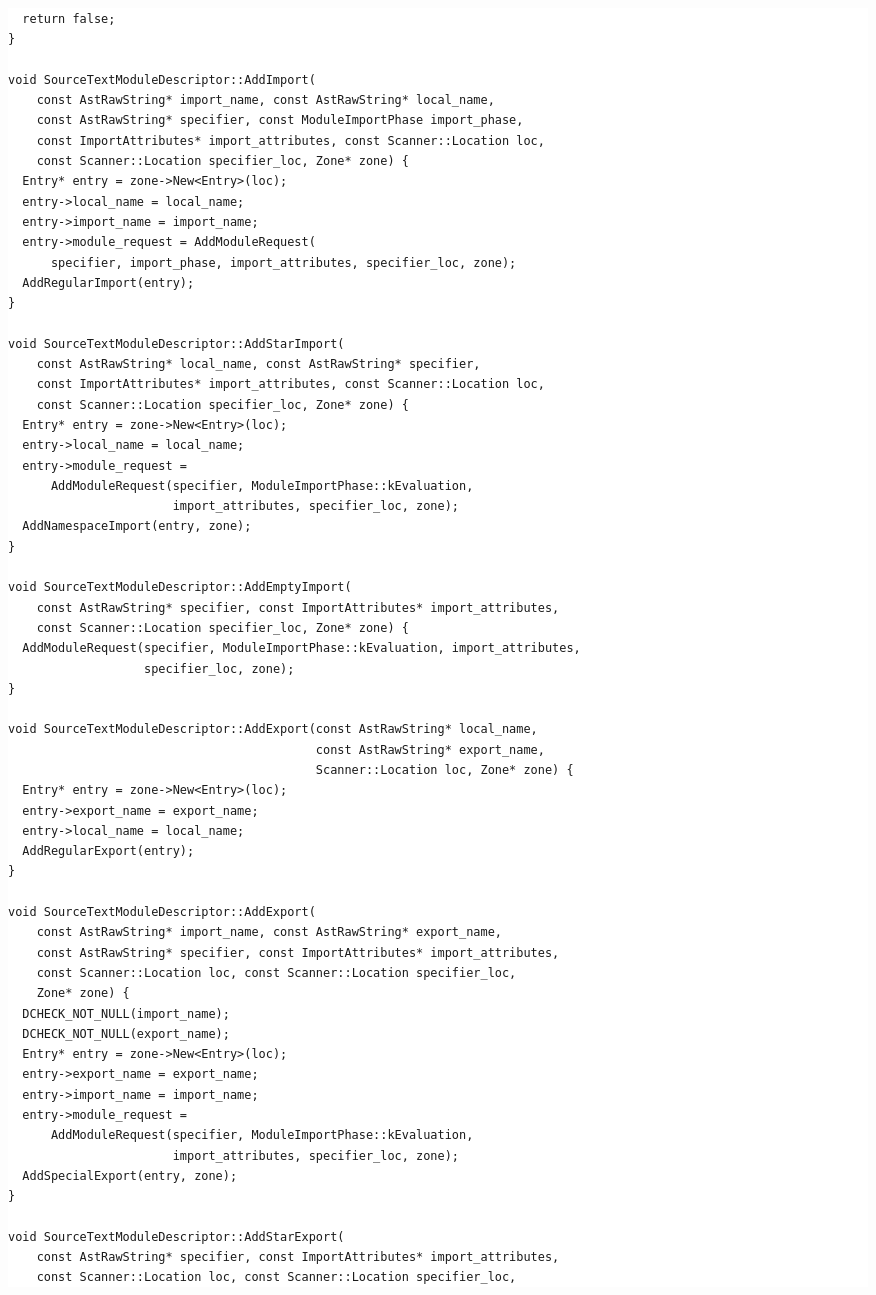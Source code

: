 ```
  return false;
}

void SourceTextModuleDescriptor::AddImport(
    const AstRawString* import_name, const AstRawString* local_name,
    const AstRawString* specifier, const ModuleImportPhase import_phase,
    const ImportAttributes* import_attributes, const Scanner::Location loc,
    const Scanner::Location specifier_loc, Zone* zone) {
  Entry* entry = zone->New<Entry>(loc);
  entry->local_name = local_name;
  entry->import_name = import_name;
  entry->module_request = AddModuleRequest(
      specifier, import_phase, import_attributes, specifier_loc, zone);
  AddRegularImport(entry);
}

void SourceTextModuleDescriptor::AddStarImport(
    const AstRawString* local_name, const AstRawString* specifier,
    const ImportAttributes* import_attributes, const Scanner::Location loc,
    const Scanner::Location specifier_loc, Zone* zone) {
  Entry* entry = zone->New<Entry>(loc);
  entry->local_name = local_name;
  entry->module_request =
      AddModuleRequest(specifier, ModuleImportPhase::kEvaluation,
                       import_attributes, specifier_loc, zone);
  AddNamespaceImport(entry, zone);
}

void SourceTextModuleDescriptor::AddEmptyImport(
    const AstRawString* specifier, const ImportAttributes* import_attributes,
    const Scanner::Location specifier_loc, Zone* zone) {
  AddModuleRequest(specifier, ModuleImportPhase::kEvaluation, import_attributes,
                   specifier_loc, zone);
}

void SourceTextModuleDescriptor::AddExport(const AstRawString* local_name,
                                           const AstRawString* export_name,
                                           Scanner::Location loc, Zone* zone) {
  Entry* entry = zone->New<Entry>(loc);
  entry->export_name = export_name;
  entry->local_name = local_name;
  AddRegularExport(entry);
}

void SourceTextModuleDescriptor::AddExport(
    const AstRawString* import_name, const AstRawString* export_name,
    const AstRawString* specifier, const ImportAttributes* import_attributes,
    const Scanner::Location loc, const Scanner::Location specifier_loc,
    Zone* zone) {
  DCHECK_NOT_NULL(import_name);
  DCHECK_NOT_NULL(export_name);
  Entry* entry = zone->New<Entry>(loc);
  entry->export_name = export_name;
  entry->import_name = import_name;
  entry->module_request =
      AddModuleRequest(specifier, ModuleImportPhase::kEvaluation,
                       import_attributes, specifier_loc, zone);
  AddSpecialExport(entry, zone);
}

void SourceTextModuleDescriptor::AddStarExport(
    const AstRawString* specifier, const ImportAttributes* import_attributes,
    const Scanner::Location loc, const Scanner::Location specifier_loc,
```